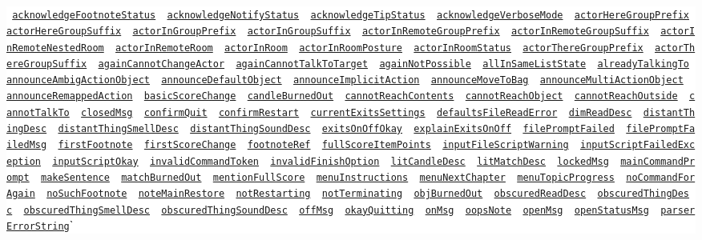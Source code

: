 ` `[`acknowledgeFootnoteStatus`](../object/libMessages.html#acknowledgeFootnoteStatus)`  `[`acknowledgeNotifyStatus`](../object/libMessages.html#acknowledgeNotifyStatus)`  `[`acknowledgeTipStatus`](../object/libMessages.html#acknowledgeTipStatus)`  `[`acknowledgeVerboseMode`](../object/libMessages.html#acknowledgeVerboseMode)`  `[`actorHereGroupPrefix`](../object/libMessages.html#actorHereGroupPrefix)`  `[`actorHereGroupSuffix`](../object/libMessages.html#actorHereGroupSuffix)`  `[`actorInGroupPrefix`](../object/libMessages.html#actorInGroupPrefix)`  `[`actorInGroupSuffix`](../object/libMessages.html#actorInGroupSuffix)`  `[`actorInRemoteGroupPrefix`](../object/libMessages.html#actorInRemoteGroupPrefix)`  `[`actorInRemoteGroupSuffix`](../object/libMessages.html#actorInRemoteGroupSuffix)`  `[`actorInRemoteNestedRoom`](../object/libMessages.html#actorInRemoteNestedRoom)`  `[`actorInRemoteRoom`](../object/libMessages.html#actorInRemoteRoom)`  `[`actorInRoom`](../object/libMessages.html#actorInRoom)`  `[`actorInRoomPosture`](../object/libMessages.html#actorInRoomPosture)`  `[`actorInRoomStatus`](../object/libMessages.html#actorInRoomStatus)`  `[`actorThereGroupPrefix`](../object/libMessages.html#actorThereGroupPrefix)`  `[`actorThereGroupSuffix`](../object/libMessages.html#actorThereGroupSuffix)`  `[`againCannotChangeActor`](../object/libMessages.html#againCannotChangeActor)`  `[`againCannotTalkToTarget`](../object/libMessages.html#againCannotTalkToTarget)`  `[`againNotPossible`](../object/libMessages.html#againNotPossible)`  `[`allInSameListState`](../object/libMessages.html#allInSameListState)`  `[`alreadyTalkingTo`](../object/libMessages.html#alreadyTalkingTo)`  `[`announceAmbigActionObject`](../object/libMessages.html#announceAmbigActionObject)`  `[`announceDefaultObject`](../object/libMessages.html#announceDefaultObject)`  `[`announceImplicitAction`](../object/libMessages.html#announceImplicitAction)`  `[`announceMoveToBag`](../object/libMessages.html#announceMoveToBag)`  `[`announceMultiActionObject`](../object/libMessages.html#announceMultiActionObject)`  `[`announceRemappedAction`](../object/libMessages.html#announceRemappedAction)`  `[`basicScoreChange`](../object/libMessages.html#basicScoreChange)`  `[`candleBurnedOut`](../object/libMessages.html#candleBurnedOut)`  `[`cannotReachContents`](../object/libMessages.html#cannotReachContents)`  `[`cannotReachObject`](../object/libMessages.html#cannotReachObject)`  `[`cannotReachOutside`](../object/libMessages.html#cannotReachOutside)`  `[`cannotTalkTo`](../object/libMessages.html#cannotTalkTo)`  `[`closedMsg`](../object/libMessages.html#closedMsg)`  `[`confirmQuit`](../object/libMessages.html#confirmQuit)`  `[`confirmRestart`](../object/libMessages.html#confirmRestart)`  `[`currentExitsSettings`](../object/libMessages.html#currentExitsSettings)`  `[`defaultsFileReadError`](../object/libMessages.html#defaultsFileReadError)`  `[`dimReadDesc`](../object/libMessages.html#dimReadDesc)`  `[`distantThingDesc`](../object/libMessages.html#distantThingDesc)`  `[`distantThingSmellDesc`](../object/libMessages.html#distantThingSmellDesc)`  `[`distantThingSoundDesc`](../object/libMessages.html#distantThingSoundDesc)`  `[`exitsOnOffOkay`](../object/libMessages.html#exitsOnOffOkay)`  `[`explainExitsOnOff`](../object/libMessages.html#explainExitsOnOff)`  `[`filePromptFailed`](../object/libMessages.html#filePromptFailed)`  `[`filePromptFailedMsg`](../object/libMessages.html#filePromptFailedMsg)`  `[`firstFootnote`](../object/libMessages.html#firstFootnote)`  `[`firstScoreChange`](../object/libMessages.html#firstScoreChange)`  `[`footnoteRef`](../object/libMessages.html#footnoteRef)`  `[`fullScoreItemPoints`](../object/libMessages.html#fullScoreItemPoints)`  `[`inputFileScriptWarning`](../object/libMessages.html#inputFileScriptWarning)`  `[`inputScriptFailedException`](../object/libMessages.html#inputScriptFailedException)`  `[`inputScriptOkay`](../object/libMessages.html#inputScriptOkay)`  `[`invalidCommandToken`](../object/libMessages.html#invalidCommandToken)`  `[`invalidFinishOption`](../object/libMessages.html#invalidFinishOption)`  `[`litCandleDesc`](../object/libMessages.html#litCandleDesc)`  `[`litMatchDesc`](../object/libMessages.html#litMatchDesc)`  `[`lockedMsg`](../object/libMessages.html#lockedMsg)`  `[`mainCommandPrompt`](../object/libMessages.html#mainCommandPrompt)`  `[`makeSentence`](../object/libMessages.html#makeSentence)`  `[`matchBurnedOut`](../object/libMessages.html#matchBurnedOut)`  `[`mentionFullScore`](../object/libMessages.html#mentionFullScore)`  `[`menuInstructions`](../object/libMessages.html#menuInstructions)`  `[`menuNextChapter`](../object/libMessages.html#menuNextChapter)`  `[`menuTopicProgress`](../object/libMessages.html#menuTopicProgress)`  `[`noCommandForAgain`](../object/libMessages.html#noCommandForAgain)`  `[`noSuchFootnote`](../object/libMessages.html#noSuchFootnote)`  `[`noteMainRestore`](../object/libMessages.html#noteMainRestore)`  `[`notRestarting`](../object/libMessages.html#notRestarting)`  `[`notTerminating`](../object/libMessages.html#notTerminating)`  `[`objBurnedOut`](../object/libMessages.html#objBurnedOut)`  `[`obscuredReadDesc`](../object/libMessages.html#obscuredReadDesc)`  `[`obscuredThingDesc`](../object/libMessages.html#obscuredThingDesc)`  `[`obscuredThingSmellDesc`](../object/libMessages.html#obscuredThingSmellDesc)`  `[`obscuredThingSoundDesc`](../object/libMessages.html#obscuredThingSoundDesc)`  `[`offMsg`](../object/libMessages.html#offMsg)`  `[`okayQuitting`](../object/libMessages.html#okayQuitting)`  `[`onMsg`](../object/libMessages.html#onMsg)`  `[`oopsNote`](../object/libMessages.html#oopsNote)`  `[`openMsg`](../object/libMessages.html#openMsg)`  `[`openStatusMsg`](../object/libMessages.html#openStatusMsg)`  `[`parserErrorString`](../object/libMessages.html#parserErrorString)`